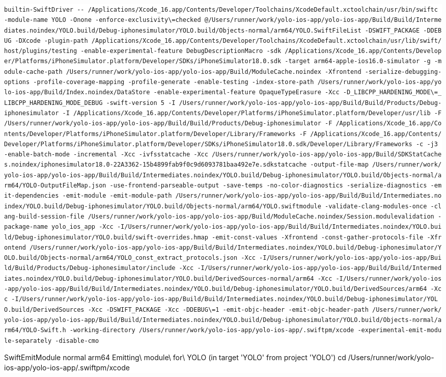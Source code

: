     builtin-SwiftDriver -- /Applications/Xcode_16.app/Contents/Developer/Toolchains/XcodeDefault.xctoolchain/usr/bin/swiftc -module-name YOLO -Onone -enforce-exclusivity\=checked @/Users/runner/work/yolo-ios-app/yolo-ios-app/Build/Build/Intermediates.noindex/YOLO.build/Debug-iphonesimulator/YOLO.build/Objects-normal/arm64/YOLO.SwiftFileList -DSWIFT_PACKAGE -DDEBUG -DXcode -plugin-path /Applications/Xcode_16.app/Contents/Developer/Toolchains/XcodeDefault.xctoolchain/usr/lib/swift/host/plugins/testing -enable-experimental-feature DebugDescriptionMacro -sdk /Applications/Xcode_16.app/Contents/Developer/Platforms/iPhoneSimulator.platform/Developer/SDKs/iPhoneSimulator18.0.sdk -target arm64-apple-ios16.0-simulator -g -module-cache-path /Users/runner/work/yolo-ios-app/yolo-ios-app/Build/ModuleCache.noindex -Xfrontend -serialize-debugging-options -profile-coverage-mapping -profile-generate -enable-testing -index-store-path /Users/runner/work/yolo-ios-app/yolo-ios-app/Build/Index.noindex/DataStore -enable-experimental-feature OpaqueTypeErasure -Xcc -D_LIBCPP_HARDENING_MODE\=_LIBCPP_HARDENING_MODE_DEBUG -swift-version 5 -I /Users/runner/work/yolo-ios-app/yolo-ios-app/Build/Build/Products/Debug-iphonesimulator -I /Applications/Xcode_16.app/Contents/Developer/Platforms/iPhoneSimulator.platform/Developer/usr/lib -F /Users/runner/work/yolo-ios-app/yolo-ios-app/Build/Build/Products/Debug-iphonesimulator -F /Applications/Xcode_16.app/Contents/Developer/Platforms/iPhoneSimulator.platform/Developer/Library/Frameworks -F /Applications/Xcode_16.app/Contents/Developer/Platforms/iPhoneSimulator.platform/Developer/SDKs/iPhoneSimulator18.0.sdk/Developer/Library/Frameworks -c -j3 -enable-batch-mode -incremental -Xcc -ivfsstatcache -Xcc /Users/runner/work/yolo-ios-app/yolo-ios-app/Build/SDKStatCaches.noindex/iphonesimulator18.0-22A3362-15b4899fab9f0c9d6093781baa492e7e.sdkstatcache -output-file-map /Users/runner/work/yolo-ios-app/yolo-ios-app/Build/Build/Intermediates.noindex/YOLO.build/Debug-iphonesimulator/YOLO.build/Objects-normal/arm64/YOLO-OutputFileMap.json -use-frontend-parseable-output -save-temps -no-color-diagnostics -serialize-diagnostics -emit-dependencies -emit-module -emit-module-path /Users/runner/work/yolo-ios-app/yolo-ios-app/Build/Build/Intermediates.noindex/YOLO.build/Debug-iphonesimulator/YOLO.build/Objects-normal/arm64/YOLO.swiftmodule -validate-clang-modules-once -clang-build-session-file /Users/runner/work/yolo-ios-app/yolo-ios-app/Build/ModuleCache.noindex/Session.modulevalidation -package-name yolo_ios_app -Xcc -I/Users/runner/work/yolo-ios-app/yolo-ios-app/Build/Build/Intermediates.noindex/YOLO.build/Debug-iphonesimulator/YOLO.build/swift-overrides.hmap -emit-const-values -Xfrontend -const-gather-protocols-file -Xfrontend /Users/runner/work/yolo-ios-app/yolo-ios-app/Build/Build/Intermediates.noindex/YOLO.build/Debug-iphonesimulator/YOLO.build/Objects-normal/arm64/YOLO_const_extract_protocols.json -Xcc -I/Users/runner/work/yolo-ios-app/yolo-ios-app/Build/Build/Products/Debug-iphonesimulator/include -Xcc -I/Users/runner/work/yolo-ios-app/yolo-ios-app/Build/Build/Intermediates.noindex/YOLO.build/Debug-iphonesimulator/YOLO.build/DerivedSources-normal/arm64 -Xcc -I/Users/runner/work/yolo-ios-app/yolo-ios-app/Build/Build/Intermediates.noindex/YOLO.build/Debug-iphonesimulator/YOLO.build/DerivedSources/arm64 -Xcc -I/Users/runner/work/yolo-ios-app/yolo-ios-app/Build/Build/Intermediates.noindex/YOLO.build/Debug-iphonesimulator/YOLO.build/DerivedSources -Xcc -DSWIFT_PACKAGE -Xcc -DDEBUG\=1 -emit-objc-header -emit-objc-header-path /Users/runner/work/yolo-ios-app/yolo-ios-app/Build/Build/Intermediates.noindex/YOLO.build/Debug-iphonesimulator/YOLO.build/Objects-normal/arm64/YOLO-Swift.h -working-directory /Users/runner/work/yolo-ios-app/yolo-ios-app/.swiftpm/xcode -experimental-emit-module-separately -disable-cmo

SwiftEmitModule normal arm64 Emitting\ module\ for\ YOLO (in target 'YOLO' from project 'YOLO')
    cd /Users/runner/work/yolo-ios-app/yolo-ios-app/.swiftpm/xcode